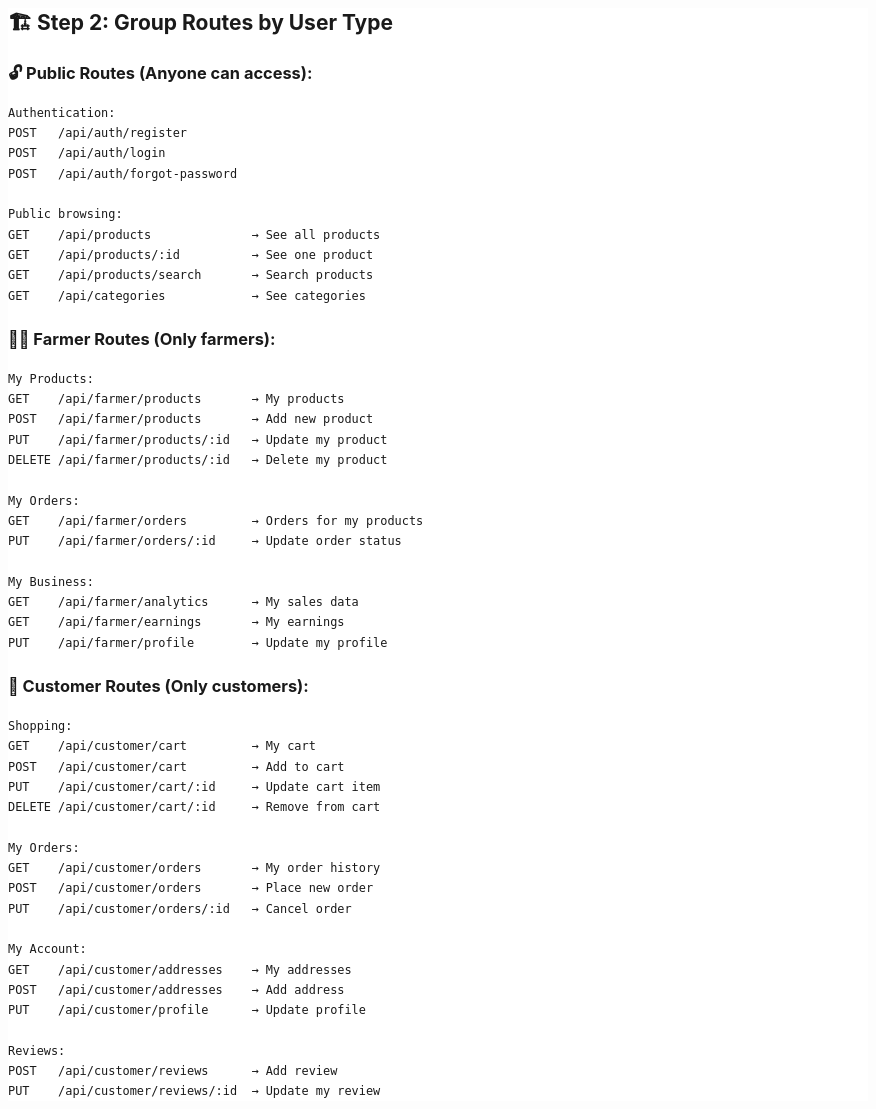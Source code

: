 
## 🏗️ **Step 2: Group Routes by User Type**

### **🔓 Public Routes (Anyone can access):**
```
Authentication:
POST   /api/auth/register
POST   /api/auth/login
POST   /api/auth/forgot-password

Public browsing:
GET    /api/products              → See all products
GET    /api/products/:id          → See one product
GET    /api/products/search       → Search products
GET    /api/categories            → See categories
```

### **👨‍🌾 Farmer Routes (Only farmers):**
```
My Products:
GET    /api/farmer/products       → My products
POST   /api/farmer/products       → Add new product
PUT    /api/farmer/products/:id   → Update my product
DELETE /api/farmer/products/:id   → Delete my product

My Orders:
GET    /api/farmer/orders         → Orders for my products
PUT    /api/farmer/orders/:id     → Update order status

My Business:
GET    /api/farmer/analytics      → My sales data
GET    /api/farmer/earnings       → My earnings
PUT    /api/farmer/profile        → Update my profile
```

### **🛒 Customer Routes (Only customers):**
```
Shopping:
GET    /api/customer/cart         → My cart
POST   /api/customer/cart         → Add to cart
PUT    /api/customer/cart/:id     → Update cart item
DELETE /api/customer/cart/:id     → Remove from cart

My Orders:
GET    /api/customer/orders       → My order history
POST   /api/customer/orders       → Place new order
PUT    /api/customer/orders/:id   → Cancel order

My Account:
GET    /api/customer/addresses    → My addresses
POST   /api/customer/addresses    → Add address
PUT    /api/customer/profile      → Update profile

Reviews:
POST   /api/customer/reviews      → Add review
PUT    /api/customer/reviews/:id  → Update my review
```
